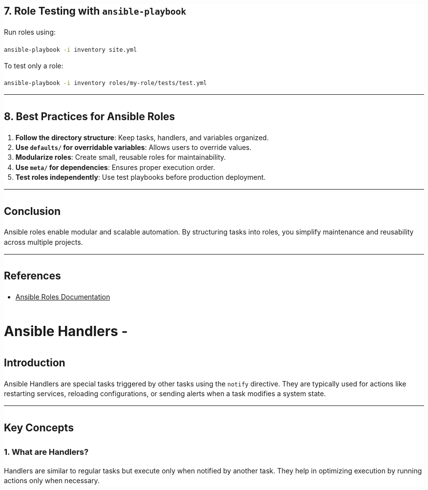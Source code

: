 
## 7. Role Testing with `ansible-playbook`
Run roles using:
```bash
ansible-playbook -i inventory site.yml
```

To test only a role:
```bash
ansible-playbook -i inventory roles/my-role/tests/test.yml
```

---

## 8. Best Practices for Ansible Roles
1. **Follow the directory structure**: Keep tasks, handlers, and variables organized.
2. **Use `defaults/` for overridable variables**: Allows users to override values.
3. **Modularize roles**: Create small, reusable roles for maintainability.
4. **Use `meta/` for dependencies**: Ensures proper execution order.
5. **Test roles independently**: Use test playbooks before production deployment.

---

## Conclusion
Ansible roles enable modular and scalable automation. By structuring tasks into roles, you simplify maintenance and reusability across multiple projects.

---

## References
- [Ansible Roles Documentation](https://docs.ansible.com/ansible/latest/user_guide/playbooks_reuse_roles.html)


# Ansible Handlers -

## Introduction
Ansible Handlers are special tasks triggered by other tasks using the `notify` directive. They are typically used for actions like restarting services, reloading configurations, or sending alerts when a task modifies a system state.

---

## Key Concepts

### 1. **What are Handlers?**
Handlers are similar to regular tasks but execute only when notified by another task. They help in optimizing execution by running actions only when necessary.

